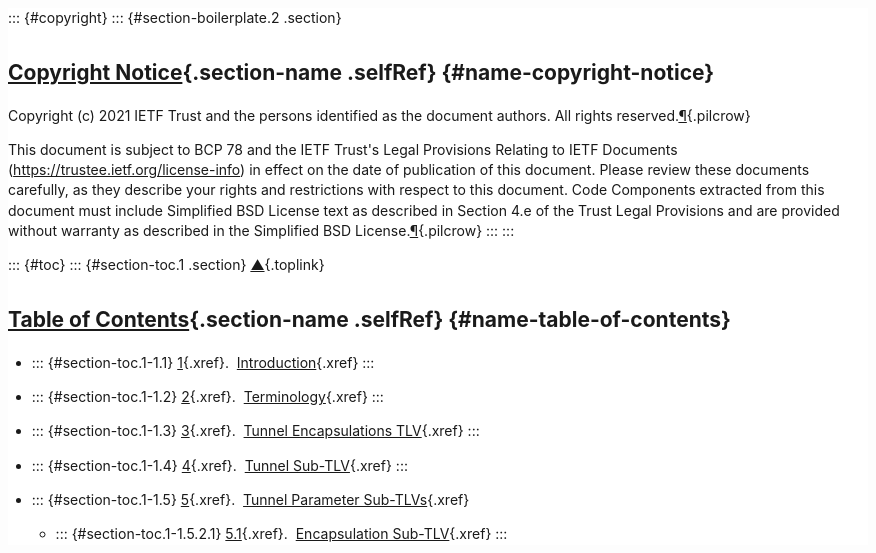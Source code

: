 ::: {#copyright}
::: {#section-boilerplate.2 .section}
## [Copyright Notice](#name-copyright-notice){.section-name .selfRef} {#name-copyright-notice}

Copyright (c) 2021 IETF Trust and the persons identified as the document
authors. All rights reserved.[¶](#section-boilerplate.2-1){.pilcrow}

This document is subject to BCP 78 and the IETF Trust\'s Legal
Provisions Relating to IETF Documents
(<https://trustee.ietf.org/license-info>) in effect on the date of
publication of this document. Please review these documents carefully,
as they describe your rights and restrictions with respect to this
document. Code Components extracted from this document must include
Simplified BSD License text as described in Section 4.e of the Trust
Legal Provisions and are provided without warranty as described in the
Simplified BSD License.[¶](#section-boilerplate.2-2){.pilcrow}
:::
:::

::: {#toc}
::: {#section-toc.1 .section}
[▲](#){.toplink}

## [Table of Contents](#name-table-of-contents){.section-name .selfRef} {#name-table-of-contents}

-   ::: {#section-toc.1-1.1}
    [1](#section-1){.xref}.  [Introduction](#name-introduction){.xref}
    :::

-   ::: {#section-toc.1-1.2}
    [2](#section-2){.xref}.  [Terminology](#name-terminology){.xref}
    :::

-   ::: {#section-toc.1-1.3}
    [3](#section-3){.xref}.  [Tunnel Encapsulations
    TLV](#name-tunnel-encapsulations-tlv){.xref}
    :::

-   ::: {#section-toc.1-1.4}
    [4](#section-4){.xref}.  [Tunnel
    Sub-TLV](#name-tunnel-sub-tlv){.xref}
    :::

-   ::: {#section-toc.1-1.5}
    [5](#section-5){.xref}.  [Tunnel Parameter
    Sub-TLVs](#name-tunnel-parameter-sub-tlvs){.xref}

    -   ::: {#section-toc.1-1.5.2.1}
        [5.1](#section-5.1){.xref}.  [Encapsulation
        Sub-TLV](#name-encapsulation-sub-tlv){.xref}
        :::
